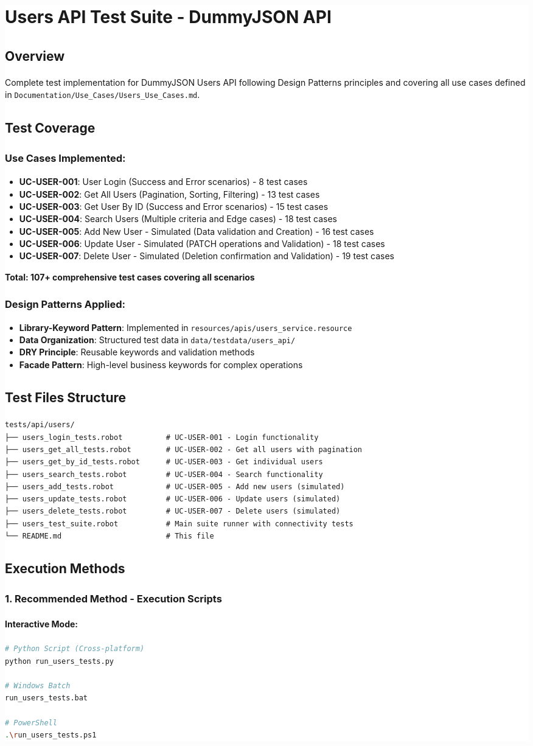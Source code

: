 # Users API Test Suite - DummyJSON API

## Overview
Complete test implementation for DummyJSON Users API following Design Patterns principles and covering all use cases defined in `Documentation/Use_Cases/Users_Use_Cases.md`.

## Test Coverage

### Use Cases Implemented:
- **UC-USER-001**: User Login (Success and Error scenarios) - 8 test cases
- **UC-USER-002**: Get All Users (Pagination, Sorting, Filtering) - 13 test cases  
- **UC-USER-003**: Get User By ID (Success and Error scenarios) - 15 test cases
- **UC-USER-004**: Search Users (Multiple criteria and Edge cases) - 18 test cases
- **UC-USER-005**: Add New User - Simulated (Data validation and Creation) - 16 test cases
- **UC-USER-006**: Update User - Simulated (PATCH operations and Validation) - 18 test cases
- **UC-USER-007**: Delete User - Simulated (Deletion confirmation and Validation) - 19 test cases

**Total: 107+ comprehensive test cases covering all scenarios**

### Design Patterns Applied:
- **Library-Keyword Pattern**: Implemented in `resources/apis/users_service.resource`
- **Data Organization**: Structured test data in `data/testdata/users_api/`
- **DRY Principle**: Reusable keywords and validation methods
- **Facade Pattern**: High-level business keywords for complex operations

## Test Files Structure

```
tests/api/users/
├── users_login_tests.robot          # UC-USER-001 - Login functionality
├── users_get_all_tests.robot        # UC-USER-002 - Get all users with pagination
├── users_get_by_id_tests.robot      # UC-USER-003 - Get individual users
├── users_search_tests.robot         # UC-USER-004 - Search functionality
├── users_add_tests.robot            # UC-USER-005 - Add new users (simulated)
├── users_update_tests.robot         # UC-USER-006 - Update users (simulated)
├── users_delete_tests.robot         # UC-USER-007 - Delete users (simulated)
├── users_test_suite.robot           # Main suite runner with connectivity tests
└── README.md                        # This file
```

## Execution Methods

### 1. Recommended Method - Execution Scripts

#### Interactive Mode:
```bash
# Python Script (Cross-platform)
python run_users_tests.py

# Windows Batch
run_users_tests.bat

# PowerShell
.\run_users_tests.ps1
```
